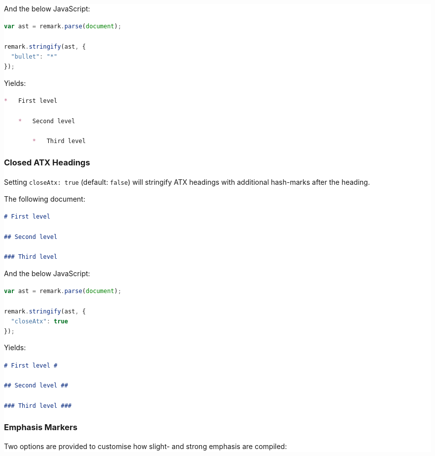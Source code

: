And the below JavaScript:

```javascript
var ast = remark.parse(document);

remark.stringify(ast, {
  "bullet": "*"
});
```

Yields:

```markdown
*   First level

    *   Second level

        *   Third level
```

### Closed ATX Headings

Setting `closeAtx: true` (default: `false`) will stringify ATX headings
with additional hash-marks after the heading.

The following document:

```markdown
# First level

## Second level

### Third level
```

And the below JavaScript:

```javascript
var ast = remark.parse(document);

remark.stringify(ast, {
  "closeAtx": true
});
```

Yields:

```markdown
# First level #

## Second level ##

### Third level ###
```

### Emphasis Markers

Two options are provided to customise how slight- and strong emphasis
are compiled:
